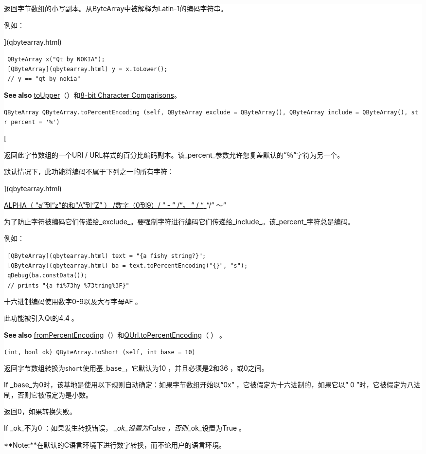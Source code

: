返回字节数组的小写副本。从ByteArray中被解释为Latin-1的编码字符串。

例如：

](qbytearray.html)

```
 QByteArray x("Qt by NOKIA");
 [QByteArray](qbytearray.html) y = x.toLower();
 // y == "qt by nokia"

```

**See also** [toUpper](qbytearray.html#toUpper)（）和[8-bit Character Comparisons](qbytearray.html#8-bit-character-comparisons)。

```
QByteArray QByteArray.toPercentEncoding (self, QByteArray exclude = QByteArray(), QByteArray include = QByteArray(), str percent = '%')
```

[

返回此字节数组的一个URI / URL样式的百分比编码副本。该_percent_参数允许您复盖默认的“％”字符为另一个。

默认情况下，此功能将编码不属于下列之一的所有字符：

](qbytearray.html)

[ALPHA（ “a”到“z”的和“A”到“Z” ） /数字（0到9）/ “ - ” /“。 ” / “](qbytearray.html)[_](index.html)“/” 〜“

为了防止字符被编码它们传递给_exclude_。要强制字符进行编码它们传递给_include_。该_percent_字符总是编码。

例如：

```
 [QByteArray](qbytearray.html) text = "{a fishy string?}";
 [QByteArray](qbytearray.html) ba = text.toPercentEncoding("{}", "s");
 qDebug(ba.constData());
 // prints "{a fi%73hy %73tring%3F}"

```

十六进制编码使用数字0-9以及大写字母AF 。

此功能被引入Qt的4.4 。

**See also** [fromPercentEncoding](qbytearray.html#fromPercentEncoding)（）和[QUrl.toPercentEncoding](qurl.html#toPercentEncoding)（ ） 。

```
(int, bool ok) QByteArray.toShort (self, int base = 10)
```

返回字节数组转换为`short`使用基_base_，它默认为10 ，并且必须是2和36 ，或0之间。

If _base_为0时，该基地是使用以下规则自动确定：如果字节数组开始以“0x” ，它被假定为十六进制的，如果它以“ 0 ”时，它被假定为八进制，否则它被假定为是小数。

返回0，如果转换失败。

If _ok_不为0 ：如果发生转换错误， *_ok_设置为False ，否则*_ok_设置为True 。

**Note:**在默认的C语言环境下进行数字转换，而不论用户的语言环境。
